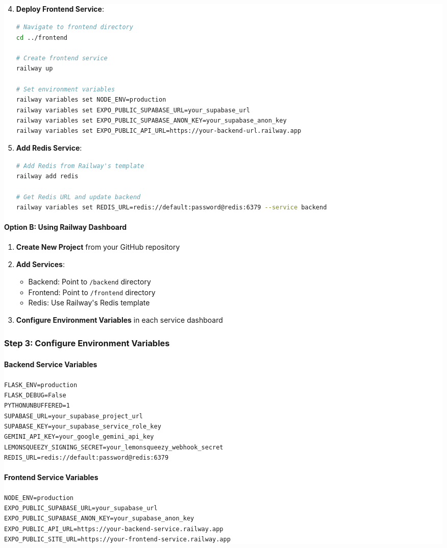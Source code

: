 4. **Deploy Frontend Service**:
   ```bash
   # Navigate to frontend directory
   cd ../frontend
   
   # Create frontend service
   railway up
   
   # Set environment variables
   railway variables set NODE_ENV=production
   railway variables set EXPO_PUBLIC_SUPABASE_URL=your_supabase_url
   railway variables set EXPO_PUBLIC_SUPABASE_ANON_KEY=your_supabase_anon_key
   railway variables set EXPO_PUBLIC_API_URL=https://your-backend-url.railway.app
   ```

5. **Add Redis Service**:
   ```bash
   # Add Redis from Railway's template
   railway add redis
   
   # Get Redis URL and update backend
   railway variables set REDIS_URL=redis://default:password@redis:6379 --service backend
   ```

#### Option B: Using Railway Dashboard

1. **Create New Project** from your GitHub repository
2. **Add Services**:
   - Backend: Point to `/backend` directory
   - Frontend: Point to `/frontend` directory
   - Redis: Use Railway's Redis template

3. **Configure Environment Variables** in each service dashboard

### Step 3: Configure Environment Variables

#### Backend Service Variables
```
FLASK_ENV=production
FLASK_DEBUG=False
PYTHONUNBUFFERED=1
SUPABASE_URL=your_supabase_project_url
SUPABASE_KEY=your_supabase_service_role_key
GEMINI_API_KEY=your_google_gemini_api_key
LEMONSQUEEZY_SIGNING_SECRET=your_lemonsqueezy_webhook_secret
REDIS_URL=redis://default:password@redis:6379
```

#### Frontend Service Variables
```
NODE_ENV=production
EXPO_PUBLIC_SUPABASE_URL=your_supabase_url
EXPO_PUBLIC_SUPABASE_ANON_KEY=your_supabase_anon_key
EXPO_PUBLIC_API_URL=https://your-backend-service.railway.app
EXPO_PUBLIC_SITE_URL=https://your-frontend-service.railway.app
```
